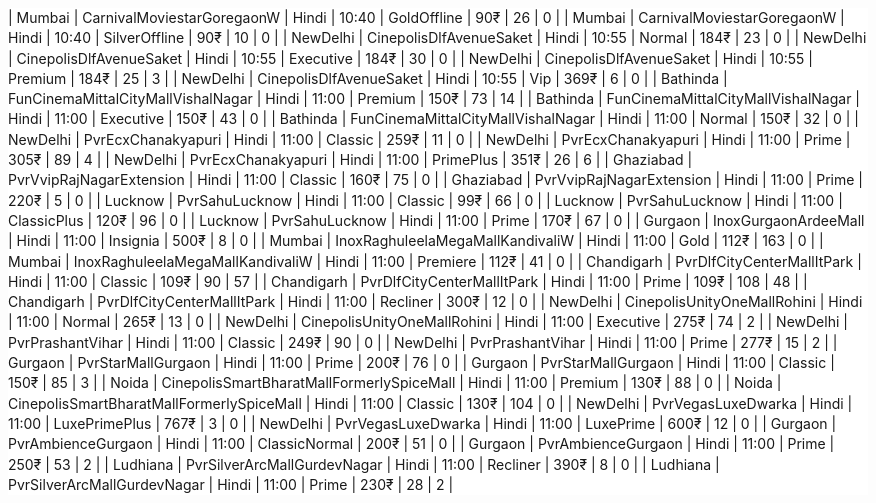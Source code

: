| Mumbai         | CarnivalMoviestarGoregaonW                           | Hindi    | 10:40 | GoldOffline        |    90₹ |       26 |      0 |
| Mumbai         | CarnivalMoviestarGoregaonW                           | Hindi    | 10:40 | SilverOffline      |    90₹ |       10 |      0 |
| NewDelhi       | CinepolisDlfAvenueSaket                              | Hindi    | 10:55 | Normal             |   184₹ |       23 |      0 |
| NewDelhi       | CinepolisDlfAvenueSaket                              | Hindi    | 10:55 | Executive          |   184₹ |       30 |      0 |
| NewDelhi       | CinepolisDlfAvenueSaket                              | Hindi    | 10:55 | Premium            |   184₹ |       25 |      3 |
| NewDelhi       | CinepolisDlfAvenueSaket                              | Hindi    | 10:55 | Vip                |   369₹ |        6 |      0 |
| Bathinda       | FunCinemaMittalCityMallVishalNagar                   | Hindi    | 11:00 | Premium            |   150₹ |       73 |     14 |
| Bathinda       | FunCinemaMittalCityMallVishalNagar                   | Hindi    | 11:00 | Executive          |   150₹ |       43 |      0 |
| Bathinda       | FunCinemaMittalCityMallVishalNagar                   | Hindi    | 11:00 | Normal             |   150₹ |       32 |      0 |
| NewDelhi       | PvrEcxChanakyapuri                                   | Hindi    | 11:00 | Classic            |   259₹ |       11 |      0 |
| NewDelhi       | PvrEcxChanakyapuri                                   | Hindi    | 11:00 | Prime              |   305₹ |       89 |      4 |
| NewDelhi       | PvrEcxChanakyapuri                                   | Hindi    | 11:00 | PrimePlus          |   351₹ |       26 |      6 |
| Ghaziabad      | PvrVvipRajNagarExtension                             | Hindi    | 11:00 | Classic            |   160₹ |       75 |      0 |
| Ghaziabad      | PvrVvipRajNagarExtension                             | Hindi    | 11:00 | Prime              |   220₹ |        5 |      0 |
| Lucknow        | PvrSahuLucknow                                       | Hindi    | 11:00 | Classic            |    99₹ |       66 |      0 |
| Lucknow        | PvrSahuLucknow                                       | Hindi    | 11:00 | ClassicPlus        |   120₹ |       96 |      0 |
| Lucknow        | PvrSahuLucknow                                       | Hindi    | 11:00 | Prime              |   170₹ |       67 |      0 |
| Gurgaon        | InoxGurgaonArdeeMall                                 | Hindi    | 11:00 | Insignia           |   500₹ |        8 |      0 |
| Mumbai         | InoxRaghuleelaMegaMallKandivaliW                     | Hindi    | 11:00 | Gold               |   112₹ |      163 |      0 |
| Mumbai         | InoxRaghuleelaMegaMallKandivaliW                     | Hindi    | 11:00 | Premiere           |   112₹ |       41 |      0 |
| Chandigarh     | PvrDlfCityCenterMallItPark                           | Hindi    | 11:00 | Classic            |   109₹ |       90 |     57 |
| Chandigarh     | PvrDlfCityCenterMallItPark                           | Hindi    | 11:00 | Prime              |   109₹ |      108 |     48 |
| Chandigarh     | PvrDlfCityCenterMallItPark                           | Hindi    | 11:00 | Recliner           |   300₹ |       12 |      0 |
| NewDelhi       | CinepolisUnityOneMallRohini                          | Hindi    | 11:00 | Normal             |   265₹ |       13 |      0 |
| NewDelhi       | CinepolisUnityOneMallRohini                          | Hindi    | 11:00 | Executive          |   275₹ |       74 |      2 |
| NewDelhi       | PvrPrashantVihar                                     | Hindi    | 11:00 | Classic            |   249₹ |       90 |      0 |
| NewDelhi       | PvrPrashantVihar                                     | Hindi    | 11:00 | Prime              |   277₹ |       15 |      2 |
| Gurgaon        | PvrStarMallGurgaon                                   | Hindi    | 11:00 | Prime              |   200₹ |       76 |      0 |
| Gurgaon        | PvrStarMallGurgaon                                   | Hindi    | 11:00 | Classic            |   150₹ |       85 |      3 |
| Noida          | CinepolisSmartBharatMallFormerlySpiceMall            | Hindi    | 11:00 | Premium            |   130₹ |       88 |      0 |
| Noida          | CinepolisSmartBharatMallFormerlySpiceMall            | Hindi    | 11:00 | Classic            |   130₹ |      104 |      0 |
| NewDelhi       | PvrVegasLuxeDwarka                                   | Hindi    | 11:00 | LuxePrimePlus      |   767₹ |        3 |      0 |
| NewDelhi       | PvrVegasLuxeDwarka                                   | Hindi    | 11:00 | LuxePrime          |   600₹ |       12 |      0 |
| Gurgaon        | PvrAmbienceGurgaon                                   | Hindi    | 11:00 | ClassicNormal      |   200₹ |       51 |      0 |
| Gurgaon        | PvrAmbienceGurgaon                                   | Hindi    | 11:00 | Prime              |   250₹ |       53 |      2 |
| Ludhiana       | PvrSilverArcMallGurdevNagar                          | Hindi    | 11:00 | Recliner           |   390₹ |        8 |      0 |
| Ludhiana       | PvrSilverArcMallGurdevNagar                          | Hindi    | 11:00 | Prime              |   230₹ |       28 |      2 |